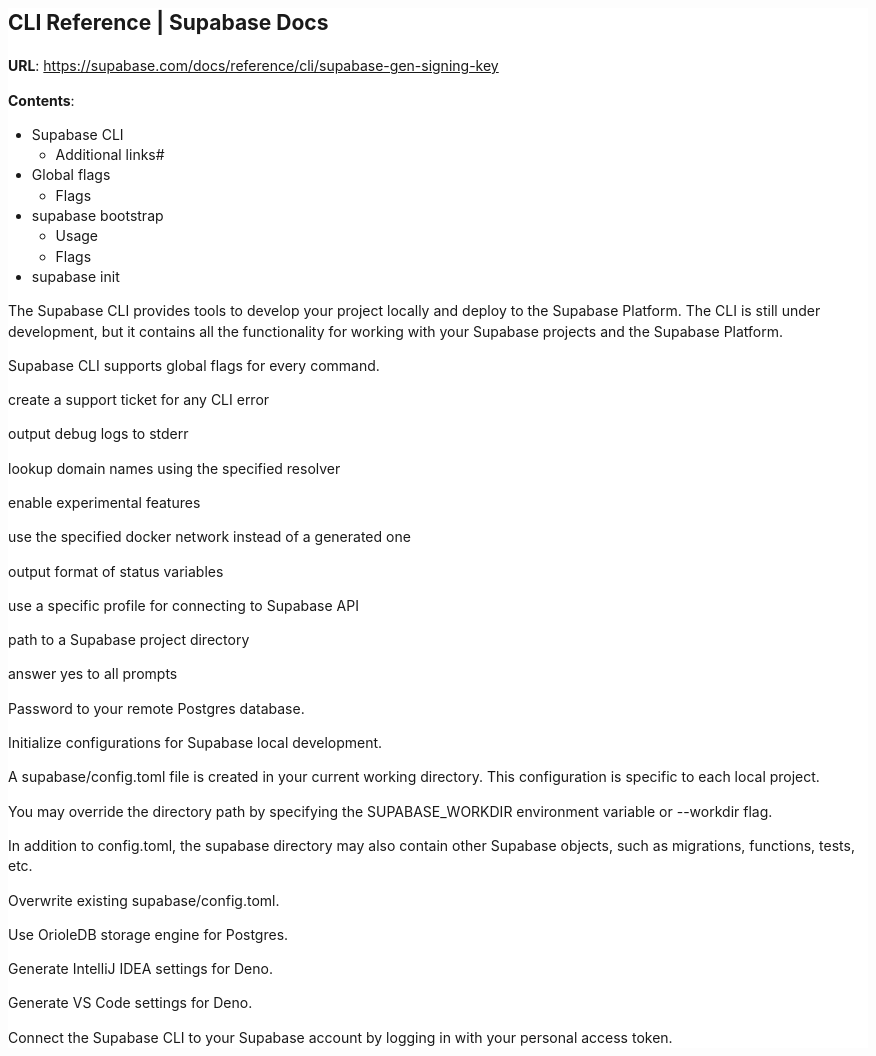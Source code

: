 
## CLI Reference | Supabase Docs

**URL**: https://supabase.com/docs/reference/cli/supabase-gen-signing-key

**Contents**:
- Supabase CLI
  - Additional links#
- Global flags
  - Flags
- supabase bootstrap
  - Usage
  - Flags
- supabase init

The Supabase CLI provides tools to develop your project locally and deploy to the Supabase Platform. The CLI is still under development, but it contains all the functionality for working with your Supabase projects and the Supabase Platform.

Supabase CLI supports global flags for every command.

create a support ticket for any CLI error

output debug logs to stderr

lookup domain names using the specified resolver

enable experimental features

use the specified docker network instead of a generated one

output format of status variables

use a specific profile for connecting to Supabase API

path to a Supabase project directory

answer yes to all prompts

Password to your remote Postgres database.

Initialize configurations for Supabase local development.

A supabase/config.toml file is created in your current working directory. This configuration is specific to each local project.

You may override the directory path by specifying the SUPABASE_WORKDIR environment variable or --workdir flag.

In addition to config.toml, the supabase directory may also contain other Supabase objects, such as migrations, functions, tests, etc.

Overwrite existing supabase/config.toml.

Use OrioleDB storage engine for Postgres.

Generate IntelliJ IDEA settings for Deno.

Generate VS Code settings for Deno.

Connect the Supabase CLI to your Supabase account by logging in with your personal access token.
